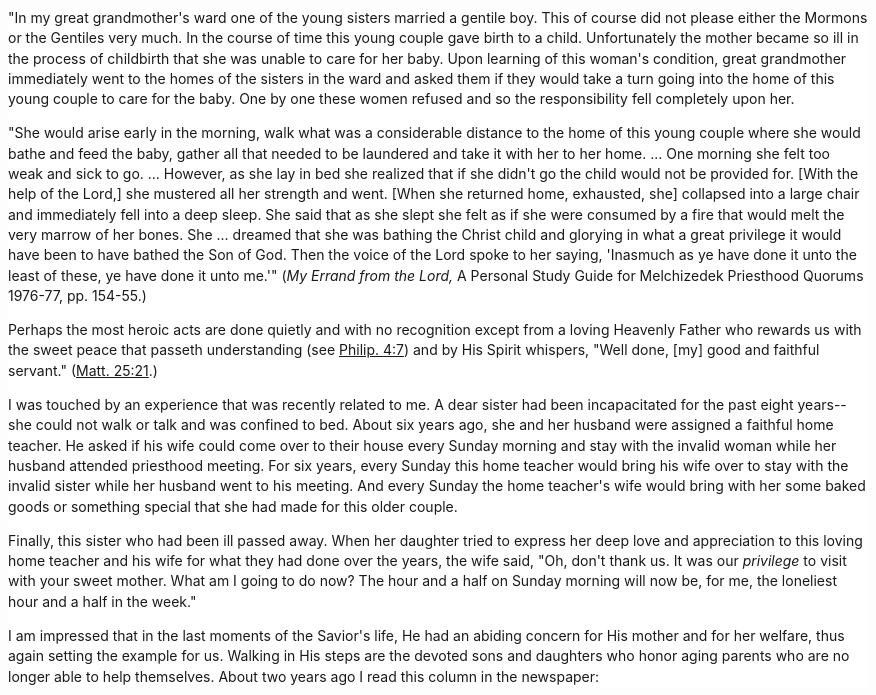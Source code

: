 "In my great grandmother's ward one of the young sisters married a gentile
boy. This of course did not please either the Mormons or the Gentiles very
much. In the course of time this young couple gave birth to a child.
Unfortunately the mother became so ill in the process of childbirth that she
was unable to care for her baby. Upon learning of this woman's condition,
great grandmother immediately went to the homes of the sisters in the ward and
asked them if they would take a turn going into the home of this young couple
to care for the baby. One by one these women refused and so the responsibility
fell completely upon her.

"She would arise early in the morning, walk what was a considerable distance
to the home of this young couple where she would bathe and feed the baby,
gather all that needed to be laundered and take it with her to her home. ... One
morning she felt too weak and sick to go. ... However, as she lay in bed she
realized that if she didn't go the child would not be provided for. [With the
help of the Lord,] she mustered all her strength and went. [When she returned
home, exhausted, she] collapsed into a large chair and immediately fell into a
deep sleep. She said that as she slept she felt as if she were consumed by a
fire that would melt the very marrow of her bones. She ... dreamed that she was
bathing the Christ child and glorying in what a great privilege it would have
been to have bathed the Son of God. Then the voice of the Lord spoke to her
saying, 'Inasmuch as ye have done it unto the least of these, ye have done it
unto me.'" (_My Errand from the Lord,_ A Personal Study Guide for Melchizedek
Priesthood Quorums 1976-77, pp. 154-55.)

Perhaps the most heroic acts are done quietly and with no recognition except
from a loving Heavenly Father who rewards us with the sweet peace that passeth
understanding (see [Philip.
4:7](https://www.lds.org/scriptures/nt/philip/4.7?lang=eng#6)) and by His
Spirit whispers, "Well done, [my] good and faithful servant." ([Matt.
25:21](https://www.lds.org/scriptures/nt/matt/25.21?lang=eng#20).)

I was touched by an experience that was recently related to me. A dear sister
had been incapacitated for the past eight years--she could not walk or talk
and was confined to bed. About six years ago, she and her husband were
assigned a faithful home teacher. He asked if his wife could come over to
their house every Sunday morning and stay with the invalid woman while her
husband attended priesthood meeting. For six years, every Sunday this home
teacher would bring his wife over to stay with the invalid sister while her
husband went to his meeting. And every Sunday the home teacher's wife would
bring with her some baked goods or something special that she had made for
this older couple.

Finally, this sister who had been ill passed away. When her daughter tried to
express her deep love and appreciation to this loving home teacher and his
wife for what they had done over the years, the wife said, "Oh, don't thank
us. It was our _privilege_ to visit with your sweet mother. What am I going to
do now? The hour and a half on Sunday morning will now be, for me, the
loneliest hour and a half in the week."

I am impressed that in the last moments of the Savior's life, He had an
abiding concern for His mother and for her welfare, thus again setting the
example for us. Walking in His steps are the devoted sons and daughters who
honor aging parents who are no longer able to help themselves. About two years
ago I read this column in the newspaper:
